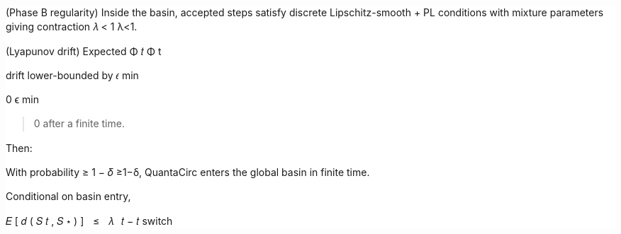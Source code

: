 (Phase B regularity) Inside the basin, accepted steps satisfy discrete Lipschitz-smooth + PL conditions with mixture parameters giving contraction 
𝜆
<
1
λ<1.

(Lyapunov drift) Expected 
Φ
𝑡
Φ
t
	​

 drift lower-bounded by 
𝜖
min
⁡
>
0
ϵ
min
	​

>0 after a finite time.

Then:

With probability 
≥
1
−
𝛿
≥1−δ, QuantaCirc enters the global basin in finite time.

Conditional on basin entry,

𝐸
[
𝑑
(
𝑆
𝑡
,
𝑆
⋆
)
]
  
≤
  
𝜆
 
𝑡
−
𝑡
switch
 